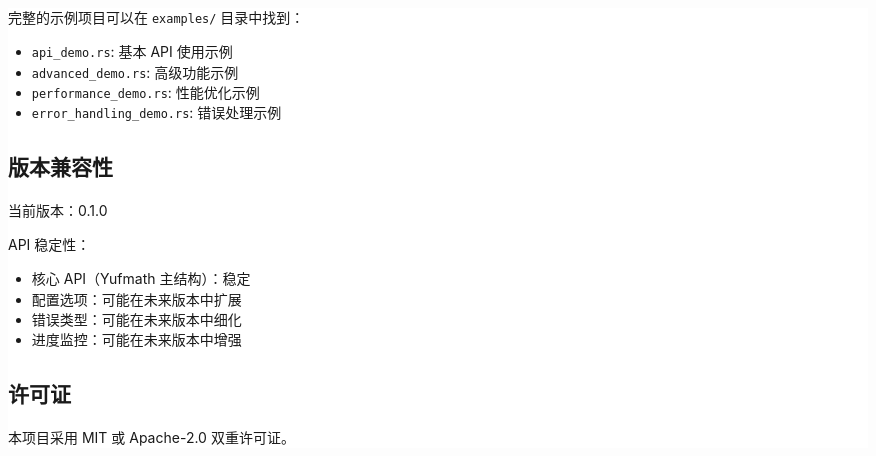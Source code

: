 完整的示例项目可以在 `examples/` 目录中找到：

- `api_demo.rs`: 基本 API 使用示例
- `advanced_demo.rs`: 高级功能示例
- `performance_demo.rs`: 性能优化示例
- `error_handling_demo.rs`: 错误处理示例

## 版本兼容性

当前版本：0.1.0

API 稳定性：
- 核心 API（Yufmath 主结构）：稳定
- 配置选项：可能在未来版本中扩展
- 错误类型：可能在未来版本中细化
- 进度监控：可能在未来版本中增强

## 许可证

本项目采用 MIT 或 Apache-2.0 双重许可证。